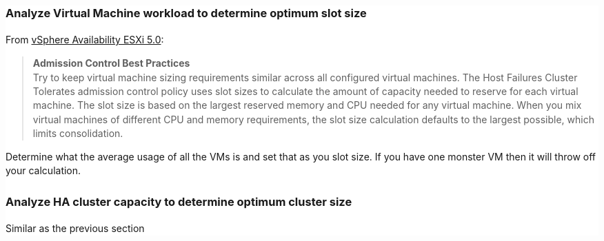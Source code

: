 ### Analyze Virtual Machine workload to determine optimum slot size

From <a href="http://pubs.vmware.com/vsphere-50/topic/com.vmware.ICbase/PDF/vsphere-esxi-vcenter-server-50-availability-guide.pdf" onclick="javascript:_gaq.push(['_trackEvent','download','http://pubs.vmware.com/vsphere-50/topic/com.vmware.ICbase/PDF/vsphere-esxi-vcenter-server-50-availability-guide.pdf']);">vSphere Availability ESXi 5.0</a>:

> **Admission Control Best Practices**  
> Try to keep virtual machine sizing requirements similar across all configured virtual machines. The Host Failures Cluster Tolerates admission control policy uses slot sizes to calculate the amount of capacity needed to reserve for each virtual machine. The slot size is based on the largest reserved memory and CPU needed for any virtual machine. When you mix virtual machines of different CPU and memory requirements, the slot size calculation defaults to the largest possible, which limits consolidation. 

Determine what the average usage of all the VMs is and set that as you slot size. If you have one monster VM then it will throw off your calculation.

### Analyze HA cluster capacity to determine optimum cluster size

Similar as the previous section

<p class="wp-flattr-button">
  <a class="FlattrButton" style="display:none;" href="http://virtuallyhyper.com/2012/11/vcap5-dca-objective-4-1-implement-and-maintain-complex-vmware-ha-solutions/" title=" VCAP5-DCA Objective 4.1 – Implement and Maintain Complex VMware HA Solutions" rev="flattr;uid:virtuallyhyper;language:en_GB;category:text;tags:VCAP5-DCA,blog;button:compact;">Identify the three admission control policies for HA From vSphere Availability ESXi 5.0: vSphere HA Admission Control vCenter Server uses admission control to ensure that sufficient resources are available in...</a>
</p>